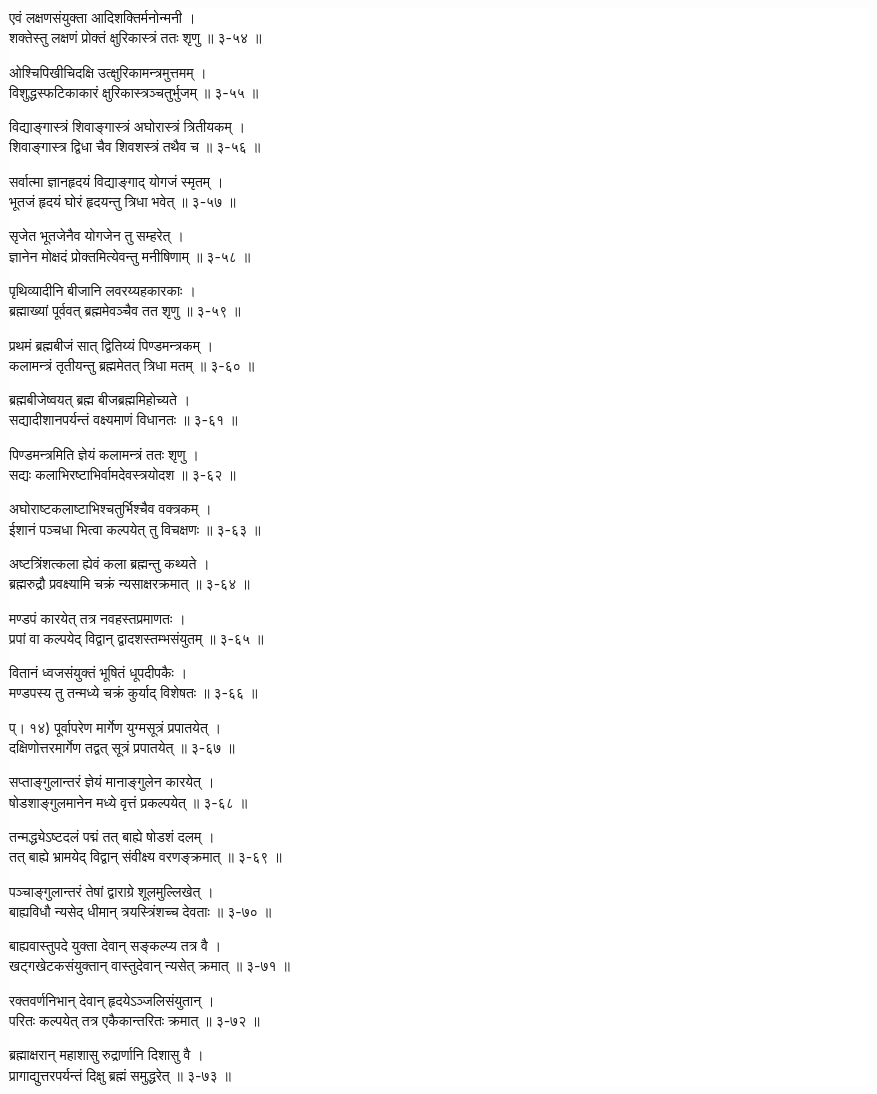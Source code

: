 एवं लक्षणसंयुक्ता आदिशक्तिर्मनोन्मनी ।  
शक्तेस्तु लक्षणं प्रोक्तं क्षुरिकास्त्रं ततः शृणु ॥ ३-५४ ॥  
  
ओश्चिपिखीचिदक्षि उत्क्षुरिकामन्त्रमुत्तमम् ।  
विशुद्धस्फटिकाकारं क्षुरिकास्त्रञ्चतुर्भुजम् ॥ ३-५५ ॥  
  
विद्याङ्गास्त्रं शिवाङ्गास्त्रं अघोरास्त्रं त्रितीयकम् ।  
शिवाङ्गास्त्र द्विधा चैव शिवशस्त्रं तथैव च ॥ ३-५६ ॥  
  
सर्वात्मा ज्ञानहृदयं विद्याङ्गाद् योगजं स्मृतम् ।  
भूतजं हृदयं घोरं हृदयन्तु त्रिधा भवेत् ॥ ३-५७ ॥  
  
सृजेत भूतजेनैव योगजेन तु सम्हरेत् ।  
ज्ञानेन मोक्षदं प्रोक्तमित्येवन्तु मनीषिणाम् ॥ ३-५८ ॥  
  
पृथिव्यादीनि बीजानि लवरय्यहकारकाः ।  
ब्रह्माख्यां पूर्ववत् ब्रह्ममेवञ्चैव तत शृणु ॥ ३-५९ ॥  
  
प्रथमं ब्रह्मबीजं सात् द्वितिय्यं पिण्डमन्त्रकम् ।  
कलामन्त्रं तृतीयन्तु ब्रह्ममेतत् त्रिधा मतम् ॥ ३-६० ॥  
  
ब्रह्मबीजेष्वयत् ब्रह्म बीजब्रह्ममिहोच्यते ।  
सद्यादीशानपर्यन्तं वक्ष्यमाणं विधानतः ॥ ३-६१ ॥  
  
पिण्डमन्त्रमिति ज्ञेयं कलामन्त्रं ततः शृणु ।  
सद्यः कलाभिरष्टाभिर्वामदेवस्त्रयोदश ॥ ३-६२ ॥  
  
अघोराष्टकलाष्टाभिश्चतुर्भिश्चैव वक्त्रकम् ।  
ईशानं पञ्चधा भित्वा कल्पयेत् तु विचक्षणः ॥ ३-६३ ॥  
  
अष्टत्रिंशत्कला ह्येवं कला ब्रह्मन्तु कथ्यते ।  
ब्रह्मरुद्रौ प्रवक्ष्यामि चक्रं न्यसाक्षरक्रमात् ॥ ३-६४ ॥  
  
मण्डपं कारयेत् तत्र नवहस्तप्रमाणतः ।  
प्रपां वा कल्पयेद् विद्वान् द्वादशस्तम्भसंयुतम् ॥ ३-६५ ॥  
  
वितानं ध्वजसंयुक्तं भूषितं धूपदीपकैः ।  
मण्डपस्य तु तन्मध्ये चक्रं कुर्याद् विशेषतः ॥ ३-६६ ॥  
  
प्। १४) पूर्वापरेण मार्गेण युग्मसूत्रं प्रपातयेत् ।  
दक्षिणोत्तरमार्गेण तद्वत् सूत्रं प्रपातयेत् ॥ ३-६७ ॥  
  
सप्ताङ्गुलान्तरं ज्ञेयं मानाङ्गुलेन कारयेत् ।  
षोडशाङ्गुलमानेन मध्ये वृत्तं प्रकल्पयेत् ॥ ३-६८ ॥  
  
तन्मद्ध्येऽष्टदलं पद्मं तत् बाह्ये षोडशं दलम् ।  
तत् बाह्ये भ्रामयेद् विद्वान् संवीक्ष्य वरणङ्क्रमात् ॥ ३-६९ ॥  
  
पञ्चाङ्गुलान्तरं तेषां द्वाराग्रे शूलमुल्लिखेत् ।  
बाह्यविधौ न्यसेद् धीमान् त्रयस्त्रिंशच्च देवताः ॥ ३-७० ॥  
  
बाह्यवास्तुपदे युक्ता देवान् सङ्कल्प्य तत्र वै ।  
खट्गखेटकसंयुक्तान् वास्तुदेवान् न्यसेत् क्रमात् ॥ ३-७१ ॥  
  
रक्तवर्णनिभान् देवान् हृदयेऽञ्जलिसंयुतान् ।  
परितः कल्पयेत् तत्र एकैकान्तरितः क्रमात् ॥ ३-७२ ॥  
  
ब्रह्माक्षरान् महाशासु रुद्रार्णानि दिशासु वै ।  
प्रागाद्युत्तरपर्यन्तं दिक्षु ब्रह्मं समुद्धरेत् ॥ ३-७३ ॥  
  